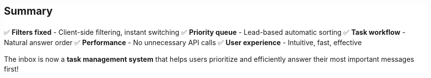## Summary

✅ **Filters fixed** - Client-side filtering, instant switching
✅ **Priority queue** - Lead-based automatic sorting
✅ **Task workflow** - Natural answer order
✅ **Performance** - No unnecessary API calls
✅ **User experience** - Intuitive, fast, effective

The inbox is now a **task management system** that helps users prioritize and efficiently answer their most important messages first!
